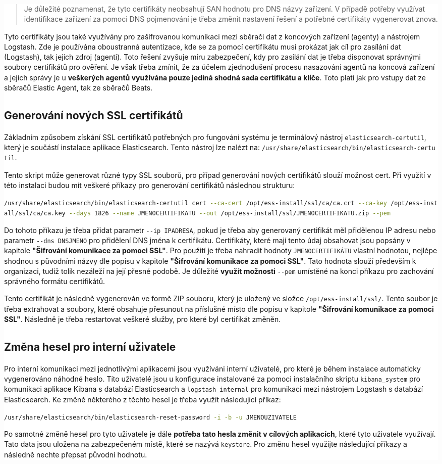 > Je důležité poznamenat, že tyto certifikáty neobsahují SAN hodnotu pro DNS názvy zařízení. V případě potřeby využívat identifikace zařízení za pomoci DNS pojmenování je třeba změnit nastavení řešení a potřebné certifikáty vygenerovat znova.

Tyto certifikáty jsou také využívány pro zašifrovanou komunikaci mezi sběrači dat z koncových zařízení (agenty) a nástrojem Logstash. Zde je používána oboustranná autentizace, kde se za pomocí certifikátu musí prokázat jak cíl pro zasílání dat (Logstash), tak jejich zdroj (agenti). Toto řešení zvyšuje míru zabezpečení, kdy pro zasílání dat je třeba disponovat správnými soubory certifikátů pro ověření. Je však třeba zmínit, že za účelem zjednodušení procesu nasazování agentů na koncová zařízení a jejich správy je u __veškerých agentů využívána pouze jediná shodná sada certifikátu a klíče__. Toto platí jak pro vstupy dat ze sběračů Elastic Agent, tak ze sběračů Beats.

## Generování nových SSL certifikátů
Základním způsobem získání SSL certifikátů potřebných pro fungování systému je terminálový nástroj `elasticsearch-certutil`, který je součástí instalace aplikace Elasticsearch. Tento nástroj lze nalézt na: `/usr/share/elasticsearch/bin/elasticsearch-certutil`.

Tento skript může generovat různé typy SSL souborů, pro případ generování nových certifikátů slouží možnost cert. Při využití v této instalaci budou mít veškeré příkazy pro generování certifikátů následnou strukturu:

```bash
/usr/share/elasticsearch/bin/elasticsearch-certutil cert --ca-cert /opt/ess-install/ssl/ca/ca.crt --ca-key /opt/ess-install/ssl/ca/ca.key --days 1826 --name JMENOCERTIFIKATU --out /opt/ess-install/ssl/JMENOCERTIFIKATU.zip --pem
```

Do tohoto příkazu je třeba přidat parametr `--ip IPADRESA`, pokud je třeba aby generovaný certifikát měl přidělenou IP adresu nebo parametr `--dns DNSJMENO` pro přidělení DNS jména k certifikátu. Certifikáty, které mají tento údaj obsahovat jsou popsány v kapitole **"Šifrování komunikace za pomoci SSL"**. Pro použití je třeba nahradit hodnoty `JMENOCERTIFIKÁTU` vlastní hodnotou, nejlépe shodnou s původními názvy dle popisu v kapitole **"Šifrování komunikace za pomoci SSL"**. Tato hodnota slouží především k organizaci, tudíž tolik nezáleží na její přesné podobě. Je důležité **využít možnosti** `--pem` umístěné na konci příkazu pro zachování správného formátu certifikátů.

Tento certifikát je následně vygenerován ve formě ZIP souboru, který je uložený ve složce `/opt/ess-install/ssl/`. Tento soubor je třeba extrahovat a soubory, které obsahuje přesunout na příslušné místo dle popisu v kapitole **"Šifrování komunikace za pomoci SSL"**. Následně je třeba restartovat veškeré služby, pro které byl certifikát změněn.

## Změna hesel pro interní uživatele
Pro interní komunikaci mezi jednotlivými aplikacemi jsou využíváni interní uživatelé, pro které je během instalace automaticky vygenerováno náhodné heslo. Tito uživatelé jsou u konfigurace instalované za pomoci instalačního skriptu `kibana_system` pro komunikaci aplikace Kibana s databází Elasticsearch a `logstash_internal` pro komunikaci mezi nástrojem Logstash s databází Elasticsearch. Ke změně některého z těchto hesel je třeba využít následující příkaz:

```bash
/usr/share/elasticsearch/bin/elasticsearch-reset-password -i -b -u JMENOUZIVATELE
```

Po samotné změně hesel pro tyto uživatele je dále **potřeba tato hesla změnit v cílových aplikacích**, které tyto uživatele využívají. Tato data jsou uložena na zabezpečeném místě, které se nazývá `keystore`. Pro změnu hesel využijte následující příkazy a následně nechte přepsat původní hodnotu.
